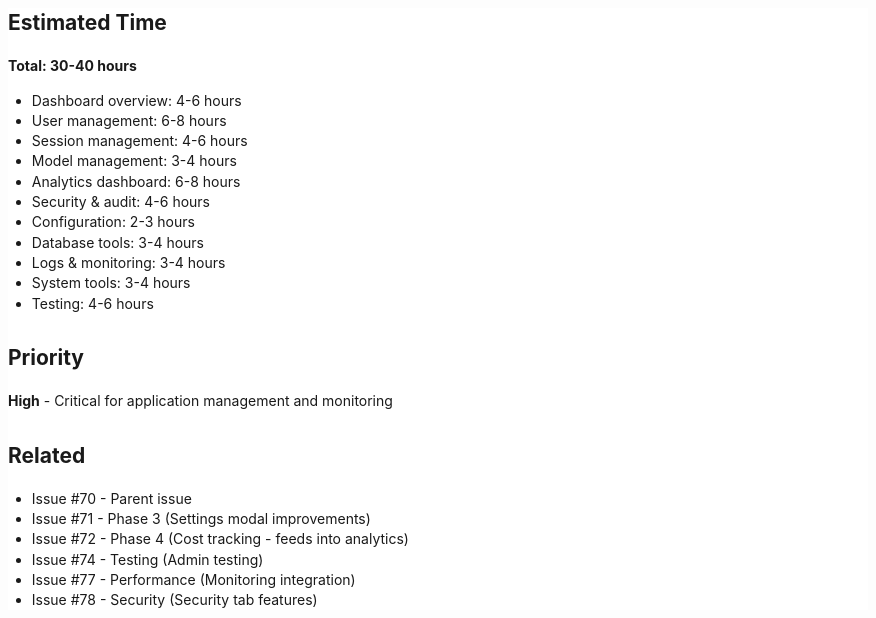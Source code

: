 ## Estimated Time

**Total: 30-40 hours**
- Dashboard overview: 4-6 hours
- User management: 6-8 hours
- Session management: 4-6 hours
- Model management: 3-4 hours
- Analytics dashboard: 6-8 hours
- Security & audit: 4-6 hours
- Configuration: 2-3 hours
- Database tools: 3-4 hours
- Logs & monitoring: 3-4 hours
- System tools: 3-4 hours
- Testing: 4-6 hours

## Priority

**High** - Critical for application management and monitoring

## Related

- Issue #70 - Parent issue
- Issue #71 - Phase 3 (Settings modal improvements)
- Issue #72 - Phase 4 (Cost tracking - feeds into analytics)
- Issue #74 - Testing (Admin testing)
- Issue #77 - Performance (Monitoring integration)
- Issue #78 - Security (Security tab features)
